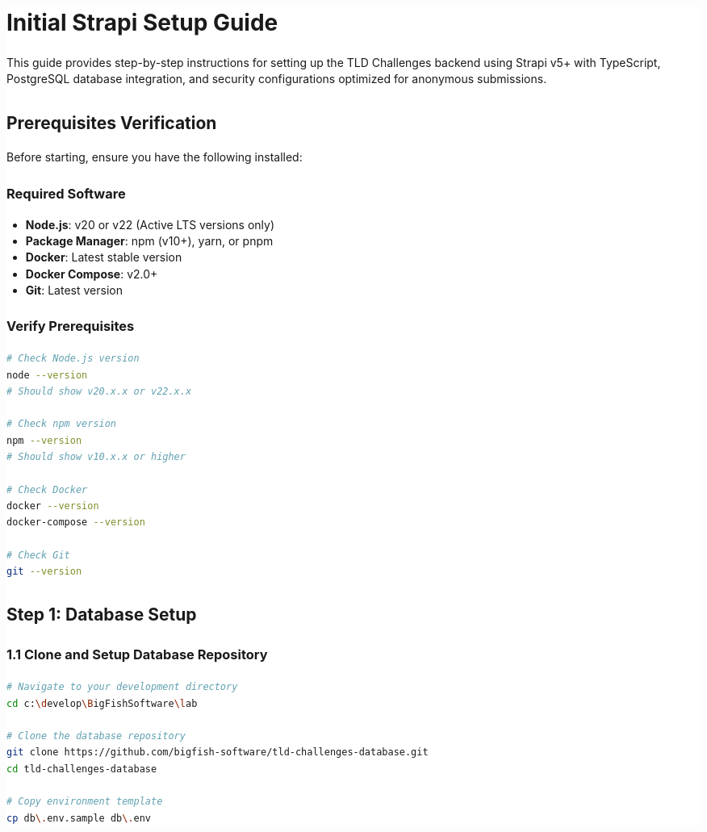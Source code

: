# Initial Strapi Setup Guide

This guide provides step-by-step instructions for setting up the TLD Challenges backend using Strapi v5+ with TypeScript, PostgreSQL database integration, and security configurations optimized for anonymous submissions.

## Prerequisites Verification

Before starting, ensure you have the following installed:

### Required Software
- **Node.js**: v20 or v22 (Active LTS versions only)
- **Package Manager**: npm (v10+), yarn, or pnpm
- **Docker**: Latest stable version
- **Docker Compose**: v2.0+
- **Git**: Latest version

### Verify Prerequisites
```bash
# Check Node.js version
node --version
# Should show v20.x.x or v22.x.x

# Check npm version
npm --version
# Should show v10.x.x or higher

# Check Docker
docker --version
docker-compose --version

# Check Git
git --version
```

## Step 1: Database Setup

### 1.1 Clone and Setup Database Repository
```bash
# Navigate to your development directory
cd c:\develop\BigFishSoftware\lab

# Clone the database repository
git clone https://github.com/bigfish-software/tld-challenges-database.git
cd tld-challenges-database

# Copy environment template
cp db\.env.sample db\.env
```
